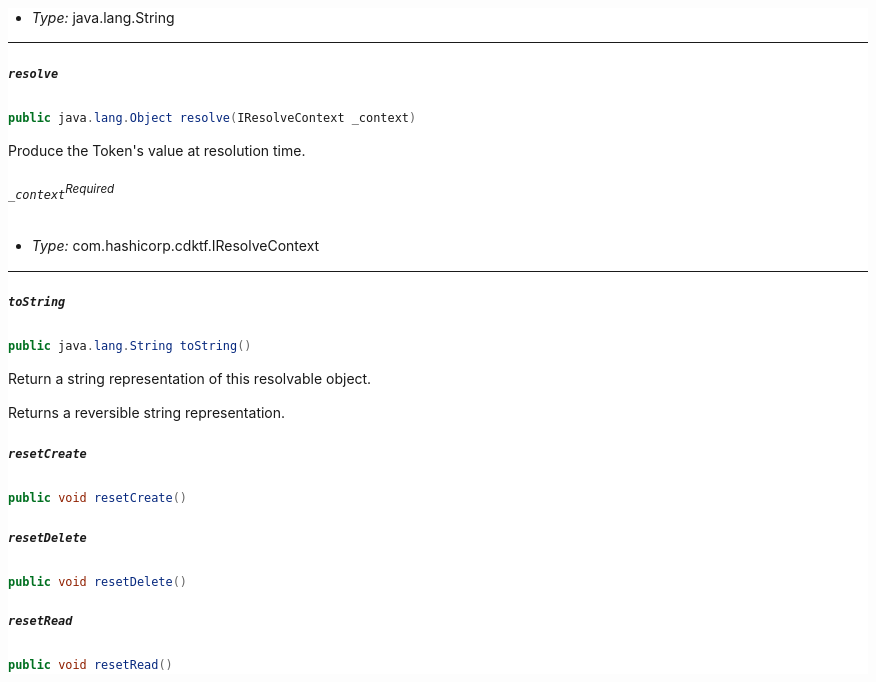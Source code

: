 - *Type:* java.lang.String

---

##### `resolve` <a name="resolve" id="@cdktf/provider-ionoscloud.monitoringPipeline.MonitoringPipelineTimeoutsOutputReference.resolve"></a>

```java
public java.lang.Object resolve(IResolveContext _context)
```

Produce the Token's value at resolution time.

###### `_context`<sup>Required</sup> <a name="_context" id="@cdktf/provider-ionoscloud.monitoringPipeline.MonitoringPipelineTimeoutsOutputReference.resolve.parameter._context"></a>

- *Type:* com.hashicorp.cdktf.IResolveContext

---

##### `toString` <a name="toString" id="@cdktf/provider-ionoscloud.monitoringPipeline.MonitoringPipelineTimeoutsOutputReference.toString"></a>

```java
public java.lang.String toString()
```

Return a string representation of this resolvable object.

Returns a reversible string representation.

##### `resetCreate` <a name="resetCreate" id="@cdktf/provider-ionoscloud.monitoringPipeline.MonitoringPipelineTimeoutsOutputReference.resetCreate"></a>

```java
public void resetCreate()
```

##### `resetDelete` <a name="resetDelete" id="@cdktf/provider-ionoscloud.monitoringPipeline.MonitoringPipelineTimeoutsOutputReference.resetDelete"></a>

```java
public void resetDelete()
```

##### `resetRead` <a name="resetRead" id="@cdktf/provider-ionoscloud.monitoringPipeline.MonitoringPipelineTimeoutsOutputReference.resetRead"></a>

```java
public void resetRead()
```
